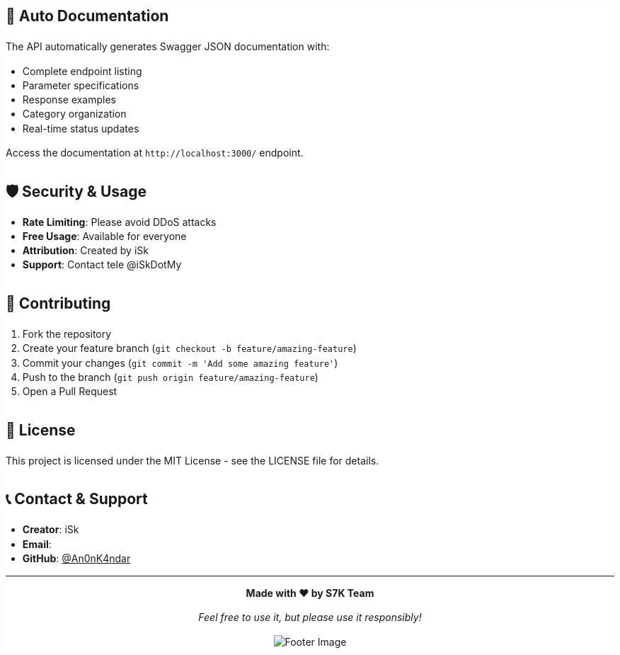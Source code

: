 ## 📖 Auto Documentation

The API automatically generates Swagger JSON documentation with:
- Complete endpoint listing
- Parameter specifications
- Response examples
- Category organization
- Real-time status updates

Access the documentation at `http://localhost:3000/` endpoint.

## 🛡️ Security & Usage

- **Rate Limiting**: Please avoid DDoS attacks
- **Free Usage**: Available for everyone
- **Attribution**: Created by iSk
- **Support**: Contact tele @iSkDotMy

## 🤝 Contributing

1. Fork the repository
2. Create your feature branch (`git checkout -b feature/amazing-feature`)
3. Commit your changes (`git commit -m 'Add some amazing feature'`)
4. Push to the branch (`git push origin feature/amazing-feature`)
5. Open a Pull Request

## 📝 License

This project is licensed under the MIT License - see the LICENSE file for details.

## 📞 Contact & Support

- **Creator**: iSk
- **Email**: 
- **GitHub**: [@An0nK4ndar](https://github.com/An0nK4ndar)

---

<div align="center">
  <p>
    <strong>Made with ❤️ by S7K Team</strong>
  </p>
  
  <p>
    <em>Feel free to use it, but please use it responsibly!</em>
  </p>
  
  <img src="https://raw.githubusercontent.com/An0nK4ndar/gambar/refs/heads/main/IMG_20251016_041044_905.jpg" alt="Footer Image" width="400"/>
</div>

